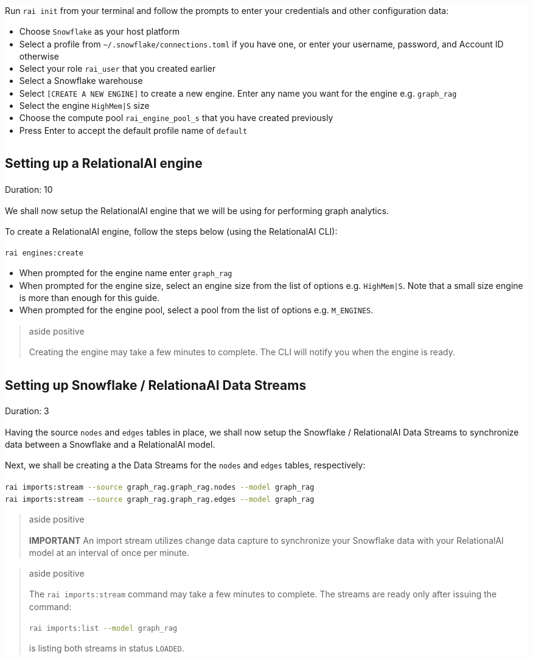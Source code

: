 Run `rai init` from your terminal and follow the prompts to enter your credentials and other configuration data:

- Choose `Snowflake` as your host platform
- Select a profile from `~/.snowflake/connections.toml` if you have one, or enter your username, password, and Account ID otherwise
- Select your role `rai_user` that you created earlier
- Select a Snowflake warehouse
- Select `[CREATE A NEW ENGINE]` to create a new engine. Enter any name you want for the engine e.g. `graph_rag`
- Select the engine `HighMem|S` size
- Choose the compute pool `rai_engine_pool_s` that you have created previously
- Press Enter to accept the default profile name of `default`


## Setting up a RelationalAI engine
Duration: 10

We shall now setup the RelationalAI engine that we will be using for performing graph analytics.

To create a RelationalAI engine, follow the steps below (using the RelationalAI CLI):

```sh
rai engines:create
```

- When prompted for the engine name enter `graph_rag`
- When prompted for the engine size, select an engine size from the list of options e.g. `HighMem|S`. Note that a small size engine is more than enough for this guide.
- When prompted for the engine pool, select a pool from the list of options e.g. `M_ENGINES`.

> aside positive
> 
>  Creating the engine may take a few minutes to complete. The CLI will notify you when the engine is ready.


## Setting up Snowflake / RelationaAI Data Streams
Duration: 3

Having the source `nodes` and `edges` tables in place, we shall now setup the Snowflake / RelationalAI Data Streams to synchronize data between a Snowflake and a RelationalAI model.

Next, we shall be creating a the Data Streams for the `nodes` and `edges` tables, respectively:

```sh
rai imports:stream --source graph_rag.graph_rag.nodes --model graph_rag
rai imports:stream --source graph_rag.graph_rag.edges --model graph_rag
```

> aside positive
> 
> **IMPORTANT** An import stream utilizes change data capture to synchronize your Snowflake data with your RelationalAI model at an interval of once per minute.

> aside positive
> 
>  The `rai imports:stream` command may take a few minutes to complete. The streams are ready only after issuing the command:
>
> ```sh
> rai imports:list --model graph_rag
> ```
>
> is listing both streams in status `LOADED`.
